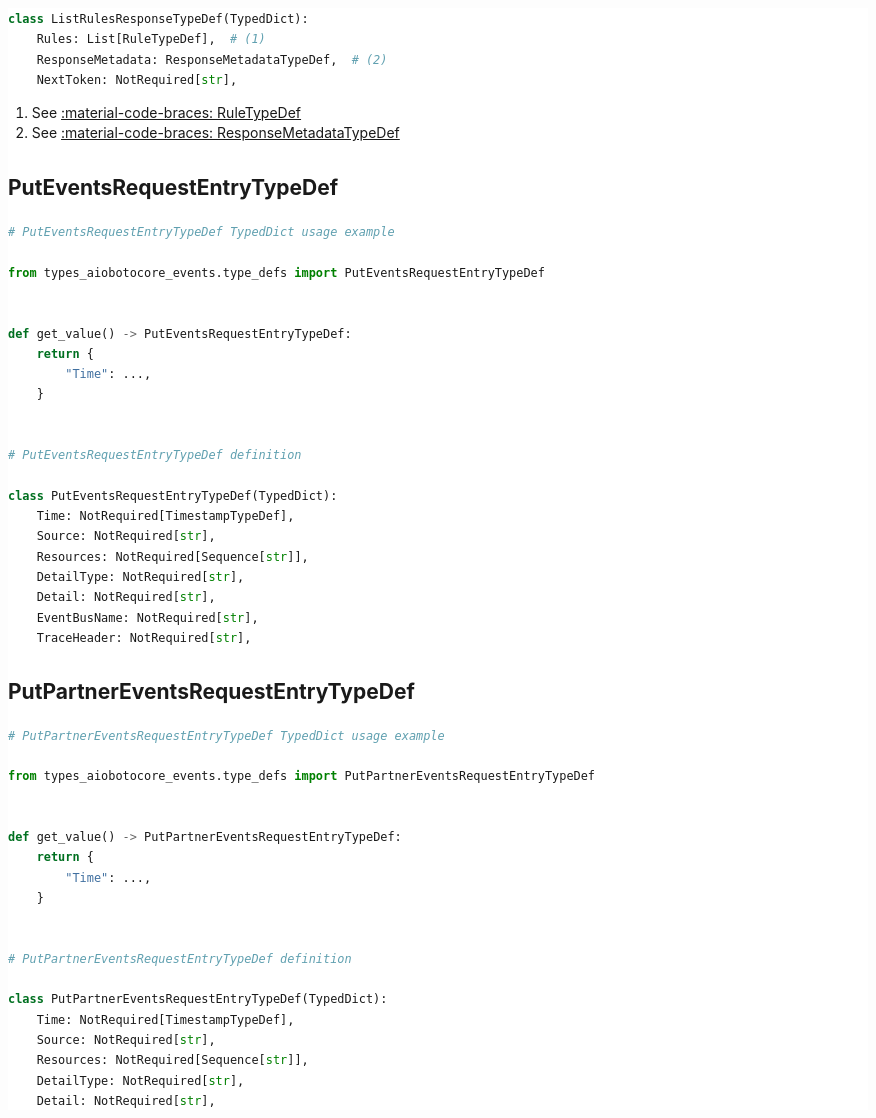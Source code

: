 ```python
class ListRulesResponseTypeDef(TypedDict):
    Rules: List[RuleTypeDef],  # (1)
    ResponseMetadata: ResponseMetadataTypeDef,  # (2)
    NextToken: NotRequired[str],
```

1. See [:material-code-braces: RuleTypeDef](./type_defs.md#ruletypedef) 
2. See [:material-code-braces: ResponseMetadataTypeDef](./type_defs.md#responsemetadatatypedef) 
## PutEventsRequestEntryTypeDef

```python
# PutEventsRequestEntryTypeDef TypedDict usage example

from types_aiobotocore_events.type_defs import PutEventsRequestEntryTypeDef


def get_value() -> PutEventsRequestEntryTypeDef:
    return {
        "Time": ...,
    }


# PutEventsRequestEntryTypeDef definition

class PutEventsRequestEntryTypeDef(TypedDict):
    Time: NotRequired[TimestampTypeDef],
    Source: NotRequired[str],
    Resources: NotRequired[Sequence[str]],
    DetailType: NotRequired[str],
    Detail: NotRequired[str],
    EventBusName: NotRequired[str],
    TraceHeader: NotRequired[str],
```

## PutPartnerEventsRequestEntryTypeDef

```python
# PutPartnerEventsRequestEntryTypeDef TypedDict usage example

from types_aiobotocore_events.type_defs import PutPartnerEventsRequestEntryTypeDef


def get_value() -> PutPartnerEventsRequestEntryTypeDef:
    return {
        "Time": ...,
    }


# PutPartnerEventsRequestEntryTypeDef definition

class PutPartnerEventsRequestEntryTypeDef(TypedDict):
    Time: NotRequired[TimestampTypeDef],
    Source: NotRequired[str],
    Resources: NotRequired[Sequence[str]],
    DetailType: NotRequired[str],
    Detail: NotRequired[str],
```
